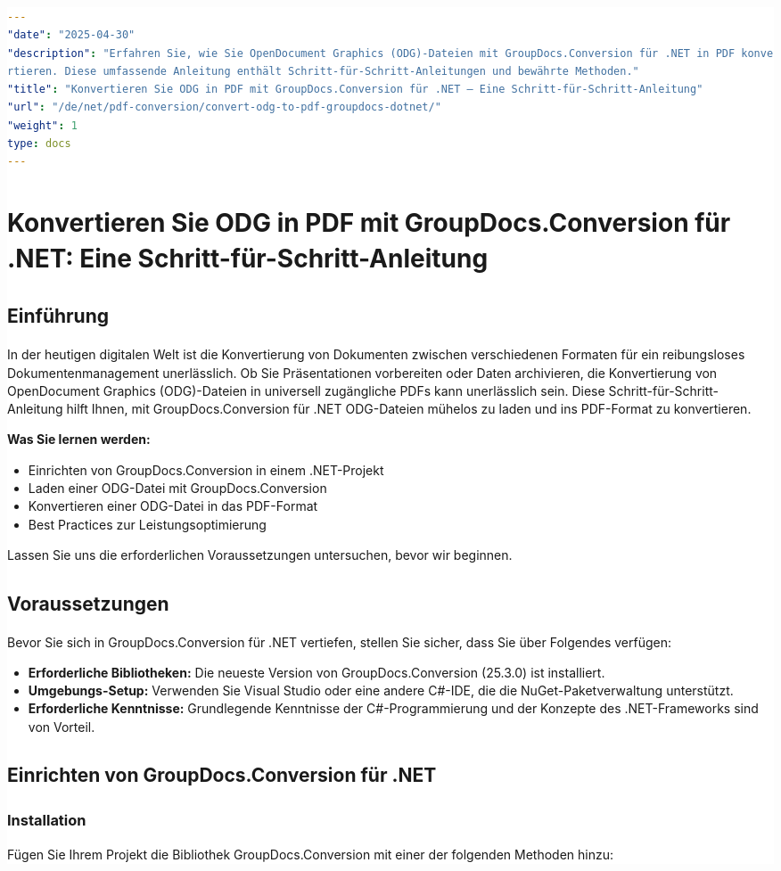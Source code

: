 ```yaml
---
"date": "2025-04-30"
"description": "Erfahren Sie, wie Sie OpenDocument Graphics (ODG)-Dateien mit GroupDocs.Conversion für .NET in PDF konvertieren. Diese umfassende Anleitung enthält Schritt-für-Schritt-Anleitungen und bewährte Methoden."
"title": "Konvertieren Sie ODG in PDF mit GroupDocs.Conversion für .NET – Eine Schritt-für-Schritt-Anleitung"
"url": "/de/net/pdf-conversion/convert-odg-to-pdf-groupdocs-dotnet/"
"weight": 1
type: docs
---
```

# Konvertieren Sie ODG in PDF mit GroupDocs.Conversion für .NET: Eine Schritt-für-Schritt-Anleitung

## Einführung

In der heutigen digitalen Welt ist die Konvertierung von Dokumenten zwischen verschiedenen Formaten für ein reibungsloses Dokumentenmanagement unerlässlich. Ob Sie Präsentationen vorbereiten oder Daten archivieren, die Konvertierung von OpenDocument Graphics (ODG)-Dateien in universell zugängliche PDFs kann unerlässlich sein. Diese Schritt-für-Schritt-Anleitung hilft Ihnen, mit GroupDocs.Conversion für .NET ODG-Dateien mühelos zu laden und ins PDF-Format zu konvertieren.

**Was Sie lernen werden:**
- Einrichten von GroupDocs.Conversion in einem .NET-Projekt
- Laden einer ODG-Datei mit GroupDocs.Conversion
- Konvertieren einer ODG-Datei in das PDF-Format
- Best Practices zur Leistungsoptimierung

Lassen Sie uns die erforderlichen Voraussetzungen untersuchen, bevor wir beginnen.

## Voraussetzungen

Bevor Sie sich in GroupDocs.Conversion für .NET vertiefen, stellen Sie sicher, dass Sie über Folgendes verfügen:

- **Erforderliche Bibliotheken:** Die neueste Version von GroupDocs.Conversion (25.3.0) ist installiert.
- **Umgebungs-Setup:** Verwenden Sie Visual Studio oder eine andere C#-IDE, die die NuGet-Paketverwaltung unterstützt.
- **Erforderliche Kenntnisse:** Grundlegende Kenntnisse der C#-Programmierung und der Konzepte des .NET-Frameworks sind von Vorteil.

## Einrichten von GroupDocs.Conversion für .NET

### Installation

Fügen Sie Ihrem Projekt die Bibliothek GroupDocs.Conversion mit einer der folgenden Methoden hinzu:
